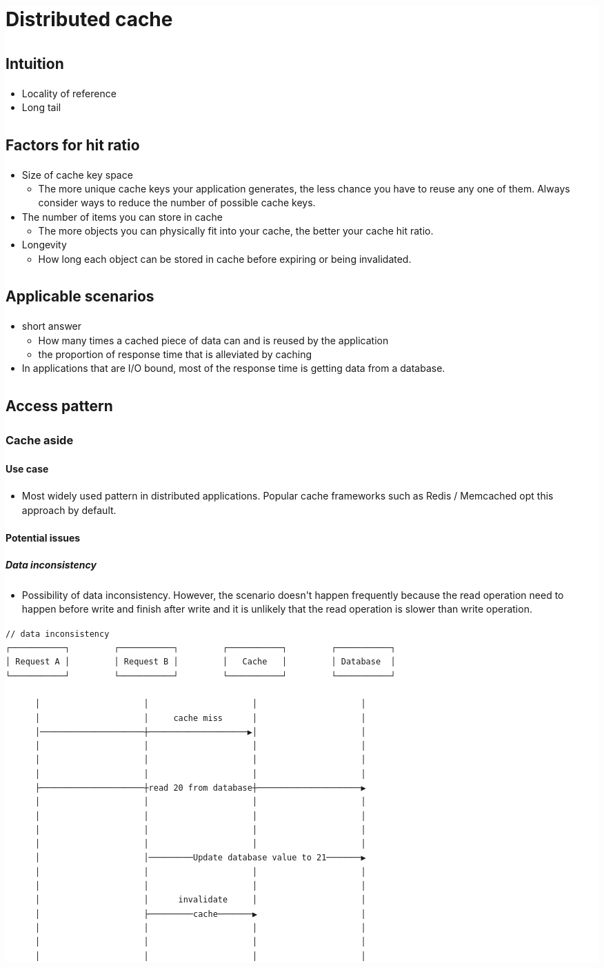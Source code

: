 


# Distributed cache
## Intuition
* Locality of reference
* Long tail

## Factors for hit ratio 
* Size of cache key space
    - The more unique cache keys your application generates, the less chance you have to reuse any one of them. Always consider ways to reduce the number of possible cache keys. 
* The number of items you can store in cache
    - The more objects you can physically fit into your cache, the better your cache hit ratio.
* Longevity
    - How long each object can be stored in cache before expiring or being invalidated. 

## Applicable scenarios
* short answer
  * How many times a cached piece of data can and is reused by the application
  * the proportion of response time that is alleviated by caching
* In applications that are I/O bound, most of the response time is getting data from a database.

## Access pattern
### Cache aside
#### Use case
* Most widely used pattern in distributed applications. Popular cache frameworks such as Redis / Memcached opt this approach by default. 

#### Potential issues
##### Data inconsistency
* Possibility of data inconsistency. However, the scenario doesn't happen frequently because the read operation need to happen before write and finish after write and it is unlikely that the read operation is slower than write operation. 

```
// data inconsistency
┌───────────┐         ┌───────────┐         ┌───────────┐         ┌───────────┐
│ Request A │         │ Request B │         │   Cache   │         │ Database  │
└───────────┘         └───────────┘         └───────────┘         └───────────┘
                                                                               
      │                     │                     │                     │      
      │                     │     cache miss      │                     │      
      │─────────────────────┼────────────────────▶│                     │      
      │                     │                     │                     │      
      │                     │                     │                     │      
      │                     │                     │                     │      
      ├─────────────────────┼read 20 from database┼─────────────────────▶      
      │                     │                     │                     │      
      │                     │                     │                     │      
      │                     │                     │                     │      
      │                     │                     │                     │      
      │                     │─────────Update database value to 21───────▶      
      │                     │                     │                     │      
      │                     │                     │                     │      
      │                     │      invalidate     │                     │      
      │                     ├─────────cache───────▶                     │      
      │                     │                     │                     │      
      │                     │                     │                     │      
      │                     │                     │                     │      
```
